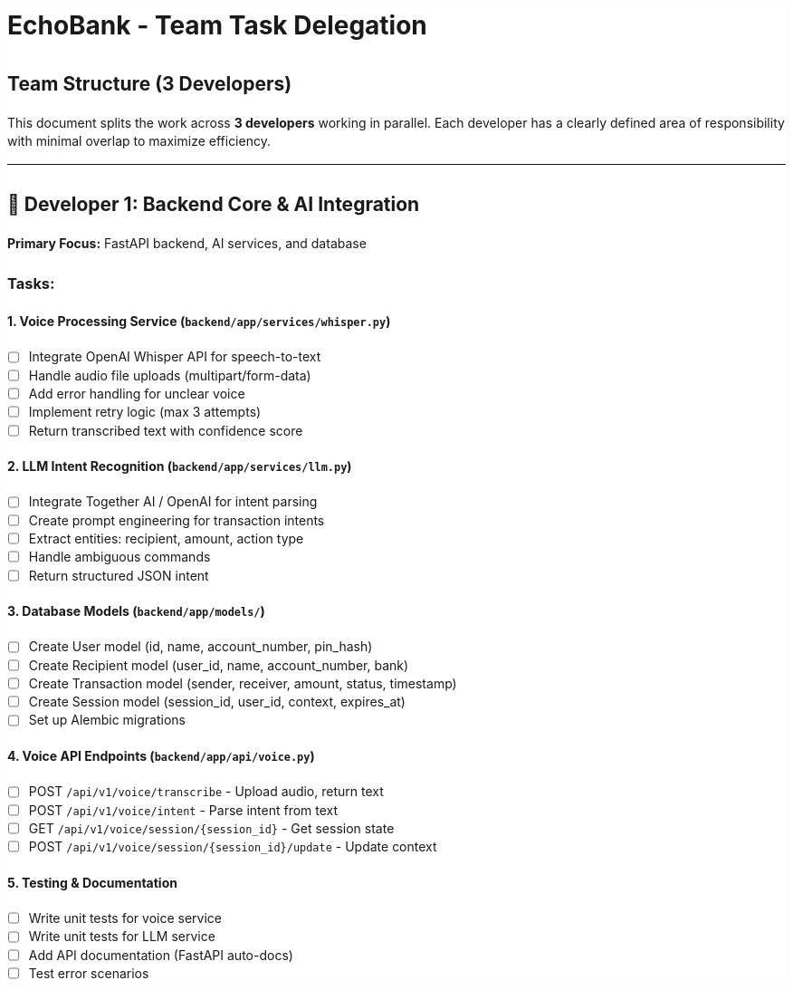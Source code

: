 # EchoBank - Team Task Delegation

## Team Structure (3 Developers)

This document splits the work across **3 developers** working in parallel. Each developer has a clearly defined area of responsibility with minimal overlap to maximize efficiency.

---

## 👤 Developer 1: Backend Core & AI Integration

**Primary Focus:** FastAPI backend, AI services, and database

### Tasks:

#### 1. Voice Processing Service (`backend/app/services/whisper.py`)
- [ ] Integrate OpenAI Whisper API for speech-to-text
- [ ] Handle audio file uploads (multipart/form-data)
- [ ] Add error handling for unclear voice
- [ ] Implement retry logic (max 3 attempts)
- [ ] Return transcribed text with confidence score

#### 2. LLM Intent Recognition (`backend/app/services/llm.py`)
- [ ] Integrate Together AI / OpenAI for intent parsing
- [ ] Create prompt engineering for transaction intents
- [ ] Extract entities: recipient, amount, action type
- [ ] Handle ambiguous commands
- [ ] Return structured JSON intent

#### 3. Database Models (`backend/app/models/`)
- [ ] Create User model (id, name, account_number, pin_hash)
- [ ] Create Recipient model (user_id, name, account_number, bank)
- [ ] Create Transaction model (sender, receiver, amount, status, timestamp)
- [ ] Create Session model (session_id, user_id, context, expires_at)
- [ ] Set up Alembic migrations

#### 4. Voice API Endpoints (`backend/app/api/voice.py`)
- [ ] POST `/api/v1/voice/transcribe` - Upload audio, return text
- [ ] POST `/api/v1/voice/intent` - Parse intent from text
- [ ] GET `/api/v1/voice/session/{session_id}` - Get session state
- [ ] POST `/api/v1/voice/session/{session_id}/update` - Update context

#### 5. Testing & Documentation
- [ ] Write unit tests for voice service
- [ ] Write unit tests for LLM service
- [ ] Add API documentation (FastAPI auto-docs)
- [ ] Test error scenarios

